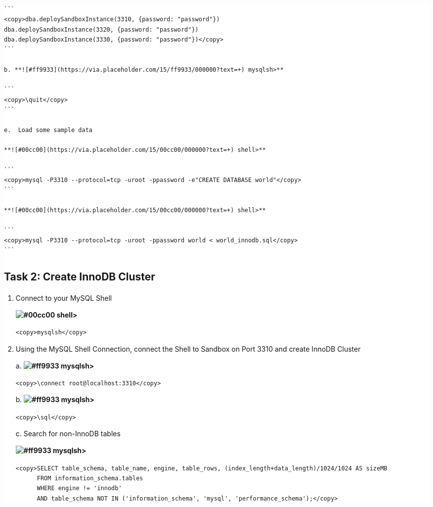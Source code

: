     ```
    <copy>dba.deploySandboxInstance(3310, {password: "password"})
    dba.deploySandboxInstance(3320, {password: "password"})
    dba.deploySandboxInstance(3330, {password: "password"})</copy>
    ```

	b. **![#ff9933](https://via.placeholder.com/15/ff9933/000000?text=+) mysqlsh>**

    ```
    <copy>\quit</copy>
    ```

    e.	Load some sample data

	**![#00cc00](https://via.placeholder.com/15/00cc00/000000?text=+) shell>** 

    ```
    <copy>mysql -P3310 --protocol=tcp -uroot -ppassword -e"CREATE DATABASE world"</copy>
    ```

	**![#00cc00](https://via.placeholder.com/15/00cc00/000000?text=+) shell>** 

    ```
    <copy>mysql -P3310 --protocol=tcp -uroot -ppassword world < world_innodb.sql</copy>
    ```

## Task 2: Create InnoDB Cluster 

1. Connect to your MySQL Shell

   **![#00cc00](https://via.placeholder.com/15/00cc00/000000?text=+) shell>** 

    ```
    <copy>mysqlsh</copy>
    ```

2. Using the MySQL Shell Connection, connect the Shell to Sandbox on Port 3310 and create InnoDB Cluster

	a. **![#ff9933](https://via.placeholder.com/15/ff9933/000000?text=+) mysqlsh>**

    ```
    <copy>\connect root@localhost:3310</copy>
    ```

	b. **![#ff9933](https://via.placeholder.com/15/ff9933/000000?text=+) mysqlsh>**

    ```
    <copy>\sql</copy>
    ```

	c. Search for non-InnoDB tables

    **![#ff9933](https://via.placeholder.com/15/ff9933/000000?text=+) mysqlsh>**

    ```
    <copy>SELECT table_schema, table_name, engine, table_rows, (index_length+data_length)/1024/1024 AS sizeMB
          FROM information_schema.tables
          WHERE engine != 'innodb'
          AND table_schema NOT IN ('information_schema', 'mysql', 'performance_schema');</copy>
    ```
